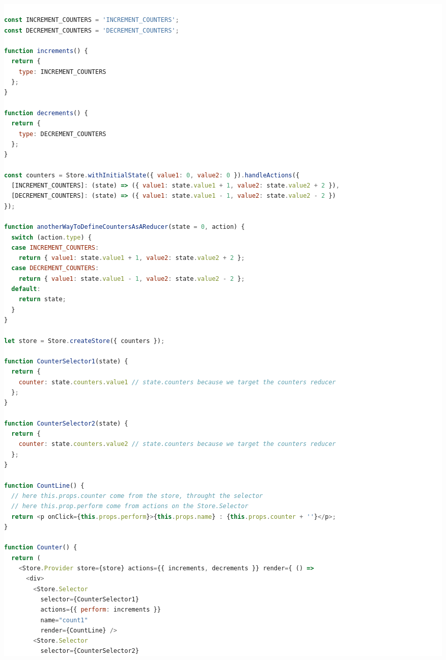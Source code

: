 ```javascript

const INCREMENT_COUNTERS = 'INCREMENT_COUNTERS';
const DECREMENT_COUNTERS = 'DECREMENT_COUNTERS';

function increments() {
  return {
    type: INCREMENT_COUNTERS
  };
}

function decrements() {
  return {
    type: DECREMENT_COUNTERS
  };
}

const counters = Store.withInitialState({ value1: 0, value2: 0 }).handleActions({
  [INCREMENT_COUNTERS]: (state) => ({ value1: state.value1 + 1, value2: state.value2 + 2 }),
  [DECREMENT_COUNTERS]: (state) => ({ value1: state.value1 - 1, value2: state.value2 - 2 })
});

function anotherWayToDefineCountersAsAReducer(state = 0, action) {
  switch (action.type) {
  case INCREMENT_COUNTERS:
    return { value1: state.value1 + 1, value2: state.value2 + 2 };
  case DECREMENT_COUNTERS:
    return { value1: state.value1 - 1, value2: state.value2 - 2 };
  default:
    return state;
  }
}

let store = Store.createStore({ counters });

function CounterSelector1(state) {
  return {
    counter: state.counters.value1 // state.counters because we target the counters reducer
  };
}

function CounterSelector2(state) {
  return {
    counter: state.counters.value2 // state.counters because we target the counters reducer
  };
}

function CountLine() {
  // here this.props.counter come from the store, throught the selector
  // here this.prop.perform come from actions on the Store.Selector
  return <p onClick={this.props.perform}>{this.props.name} : {this.props.counter + ''}</p>;
}

function Counter() {
  return (
    <Store.Provider store={store} actions={{ increments, decrements }} render={ () =>
      <div>
        <Store.Selector
          selector={CounterSelector1}
          actions={{ perform: increments }}
          name="count1"
          render={CountLine} />
        <Store.Selector
          selector={CounterSelector2}
```

[1]: https://api.travis-ci.org/mathieuancelin/elem-vdom.svg
[2]: https://api.travis-ci.org/mathieuancelin/elem-vdom
[3]: https://badge.fury.io/js/elem-vdom.svg
[4]: https://badge.fury.io/js/elem-vdom
[7]: https://david-dm.org/mathieuancelin/elem-vdom.svg
[8]: https://david-dm.org/mathieuancelin/elem-vdom
[9]: https://img.shields.io/npm/dm/elem-vdom.svg
[10]: https://www.npmjs.com/package/elem-vdom
[11]: https://img.shields.io/david/dev/mathieuancelin/elem-vdom.svg
[12]: https://david-dm.org/mathieuancelin/elem-vdom#info=devDependencies&view=table